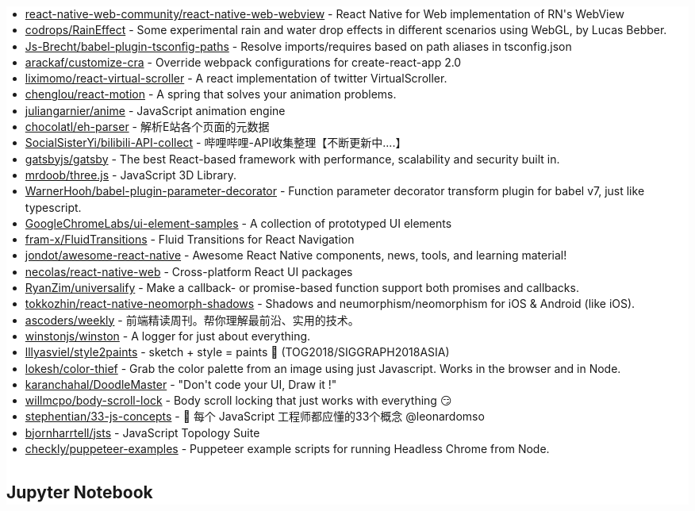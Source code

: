 - [react-native-web-community/react-native-web-webview](https://github.com/react-native-web-community/react-native-web-webview) - React Native for Web implementation of RN's WebView
- [codrops/RainEffect](https://github.com/codrops/RainEffect) - Some experimental rain and water drop effects in different scenarios using WebGL, by Lucas Bebber.
- [Js-Brecht/babel-plugin-tsconfig-paths](https://github.com/Js-Brecht/babel-plugin-tsconfig-paths) - Resolve imports/requires based on path aliases in tsconfig.json
- [arackaf/customize-cra](https://github.com/arackaf/customize-cra) - Override webpack configurations for create-react-app 2.0
- [liximomo/react-virtual-scroller](https://github.com/liximomo/react-virtual-scroller) - A react implementation of twitter VirtualScroller.
- [chenglou/react-motion](https://github.com/chenglou/react-motion) - A spring that solves your animation problems.
- [juliangarnier/anime](https://github.com/juliangarnier/anime) - JavaScript animation engine
- [chocolatl/eh-parser](https://github.com/chocolatl/eh-parser) - 解析E站各个页面的元数据
- [SocialSisterYi/bilibili-API-collect](https://github.com/SocialSisterYi/bilibili-API-collect) - 哔哩哔哩-API收集整理【不断更新中....】
- [gatsbyjs/gatsby](https://github.com/gatsbyjs/gatsby) - The best React-based framework with performance, scalability and security built in.
- [mrdoob/three.js](https://github.com/mrdoob/three.js) - JavaScript 3D Library.
- [WarnerHooh/babel-plugin-parameter-decorator](https://github.com/WarnerHooh/babel-plugin-parameter-decorator) - Function parameter decorator transform plugin for babel v7, just like typescript.
- [GoogleChromeLabs/ui-element-samples](https://github.com/GoogleChromeLabs/ui-element-samples) - A collection of prototyped UI elements
- [fram-x/FluidTransitions](https://github.com/fram-x/FluidTransitions) - Fluid Transitions for React Navigation
- [jondot/awesome-react-native](https://github.com/jondot/awesome-react-native) - Awesome React Native components, news, tools, and learning material!
- [necolas/react-native-web](https://github.com/necolas/react-native-web) - Cross-platform React UI packages
- [RyanZim/universalify](https://github.com/RyanZim/universalify) - Make a callback- or promise-based function support both promises and callbacks.
- [tokkozhin/react-native-neomorph-shadows](https://github.com/tokkozhin/react-native-neomorph-shadows) - Shadows and neumorphism/neomorphism for iOS & Android (like iOS).
- [ascoders/weekly](https://github.com/ascoders/weekly) - 前端精读周刊。帮你理解最前沿、实用的技术。
- [winstonjs/winston](https://github.com/winstonjs/winston) - A logger for just about everything.
- [lllyasviel/style2paints](https://github.com/lllyasviel/style2paints) - sketch + style = paints :art: (TOG2018/SIGGRAPH2018ASIA)
- [lokesh/color-thief](https://github.com/lokesh/color-thief) - Grab the color palette from an image using just Javascript.  Works in the browser and in Node.
- [karanchahal/DoodleMaster](https://github.com/karanchahal/DoodleMaster) - "Don't code your UI, Draw  it !"
- [willmcpo/body-scroll-lock](https://github.com/willmcpo/body-scroll-lock) - Body scroll locking that just works with everything 😏
- [stephentian/33-js-concepts](https://github.com/stephentian/33-js-concepts) - :scroll: 每个 JavaScript 工程师都应懂的33个概念 @leonardomso
- [bjornharrtell/jsts](https://github.com/bjornharrtell/jsts) - JavaScript Topology Suite
- [checkly/puppeteer-examples](https://github.com/checkly/puppeteer-examples) - Puppeteer example scripts for running Headless Chrome from Node.

## Jupyter Notebook 
